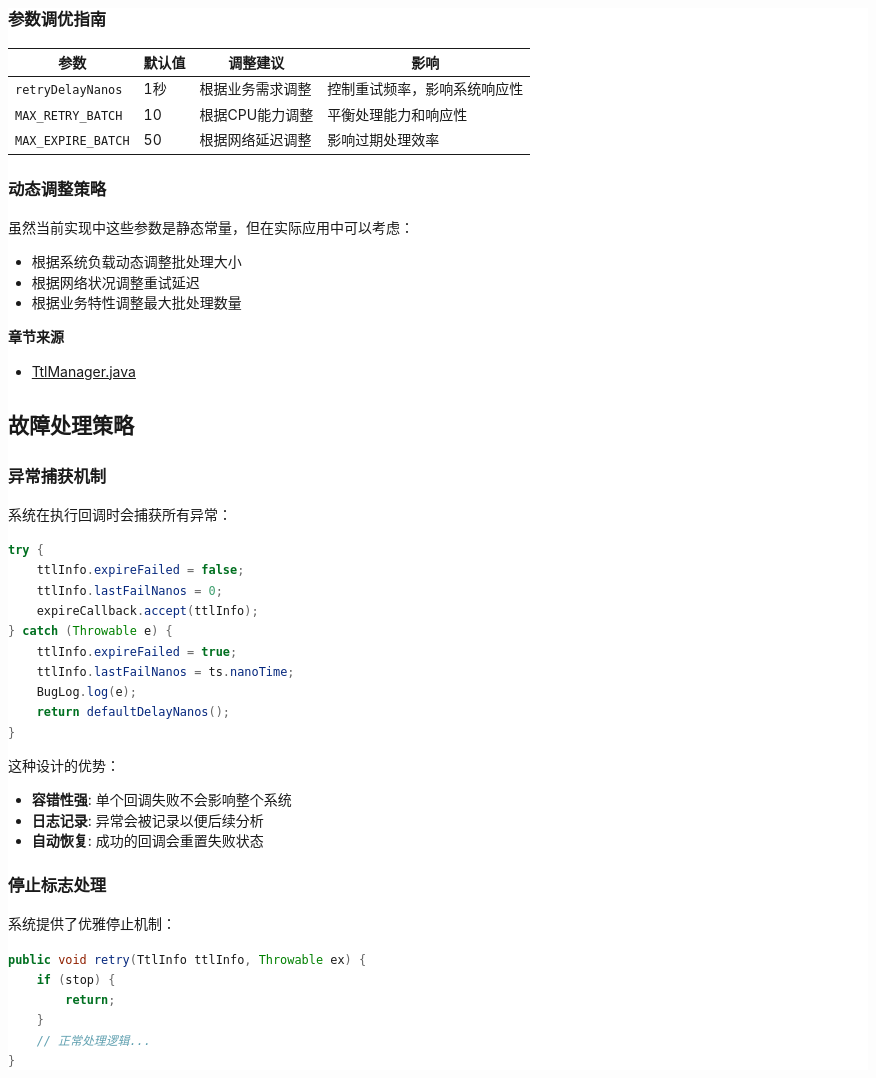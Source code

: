 ### 参数调优指南

| 参数 | 默认值 | 调整建议 | 影响 |
|------|--------|----------|------|
| `retryDelayNanos` | 1秒 | 根据业务需求调整 | 控制重试频率，影响系统响应性 |
| `MAX_RETRY_BATCH` | 10 | 根据CPU能力调整 | 平衡处理能力和响应性 |
| `MAX_EXPIRE_BATCH` | 50 | 根据网络延迟调整 | 影响过期处理效率 |

### 动态调整策略

虽然当前实现中这些参数是静态常量，但在实际应用中可以考虑：
- 根据系统负载动态调整批处理大小
- 根据网络状况调整重试延迟
- 根据业务特性调整最大批处理数量

**章节来源**
- [TtlManager.java](file://server/src/main/java/com/github/dtprj/dongting/dtkv/server/TtlManager.java#L43-L50)

## 故障处理策略

### 异常捕获机制

系统在执行回调时会捕获所有异常：

```java
try {
    ttlInfo.expireFailed = false;
    ttlInfo.lastFailNanos = 0;
    expireCallback.accept(ttlInfo);
} catch (Throwable e) {
    ttlInfo.expireFailed = true;
    ttlInfo.lastFailNanos = ts.nanoTime;
    BugLog.log(e);
    return defaultDelayNanos();
}
```

这种设计的优势：
- **容错性强**: 单个回调失败不会影响整个系统
- **日志记录**: 异常会被记录以便后续分析
- **自动恢复**: 成功的回调会重置失败状态

### 停止标志处理

系统提供了优雅停止机制：

```java
public void retry(TtlInfo ttlInfo, Throwable ex) {
    if (stop) {
        return;
    }
    // 正常处理逻辑...
}
```
